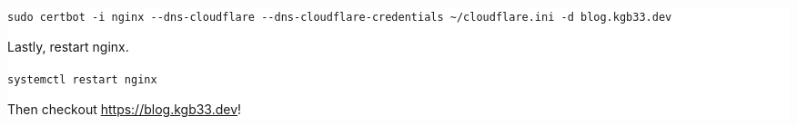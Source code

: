 ```console
sudo certbot -i nginx --dns-cloudflare --dns-cloudflare-credentials ~/cloudflare.ini -d blog.kgb33.dev
```

Lastly, restart nginx.

```console
systemctl restart nginx
```

Then checkout <https://blog.kgb33.dev>!



[hugo-qs]: https://gohugo.io/getting-started/quick-start/
[hugo-mod]: https://gohugo.io/hugo-modules/use-modules/
[hugo-releases]: https://github.com/gohugoio/hugo/releases
[theme]: https://github.com/schnerring/hugo-theme-gruvbox
[theme-json-resume]: https://github.com/schnerring/hugo-mod-json-resume
[json-resume]: https://jsonresume.org/
[pre-commit]: https://pre-commit.com/
[pipx]: https://pipx.pypa.io/stable/
[actions-md-link]: https://github.com/gaurav-nelson/github-action-markdown-link-check
[certbot-docs]: https://certbot.eff.org/
